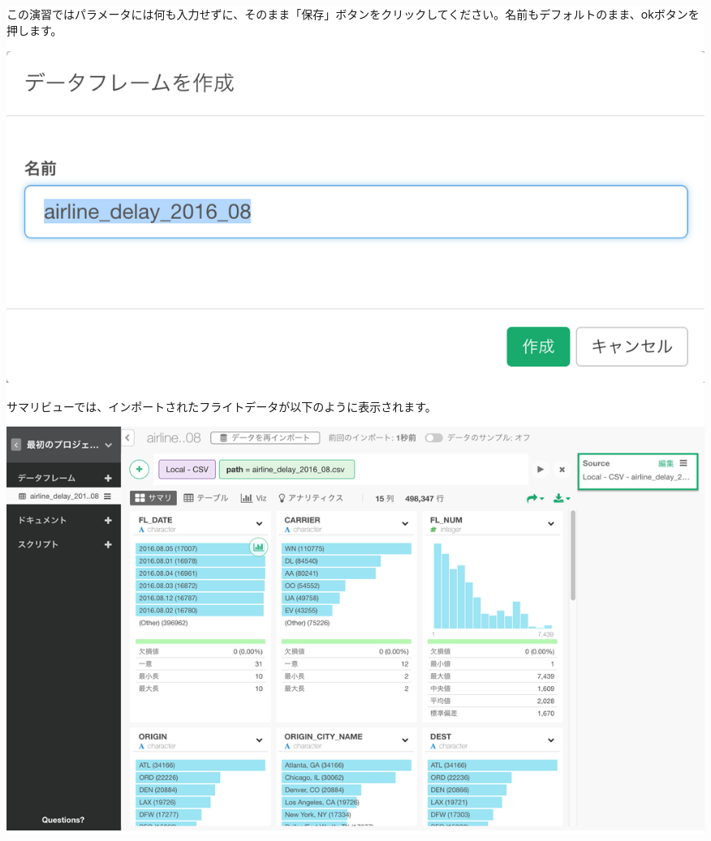 この演習ではパラメータには何も入力せずに、そのまま「保存」ボタンをクリックしてください。名前もデフォルトのまま、okボタンを押します。

![](images/quick-start-2-1-ja.png)


サマリビューでは、インポートされたフライトデータが以下のように表示されます。

![](images/quick-start-3-ja.png)

